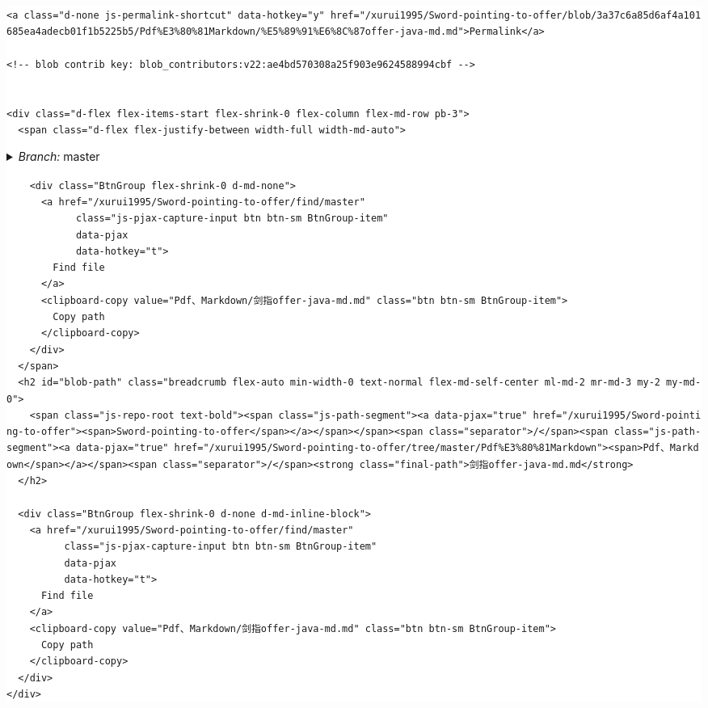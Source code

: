   <include-fragment class="js-notification-shelf-include-fragment" data-base-src="https://github.com/notifications/beta/shelf"></include-fragment>


<div class="container-lg clearfix new-discussion-timeline  p-responsive">
  <div class="repository-content ">

    
    

  


    <a class="d-none js-permalink-shortcut" data-hotkey="y" href="/xurui1995/Sword-pointing-to-offer/blob/3a37c6a85d6af4a101685ea4adecb01f1b5225b5/Pdf%E3%80%81Markdown/%E5%89%91%E6%8C%87offer-java-md.md">Permalink</a>

    <!-- blob contrib key: blob_contributors:v22:ae4bd570308a25f903e9624588994cbf -->
    

    <div class="d-flex flex-items-start flex-shrink-0 flex-column flex-md-row pb-3">
      <span class="d-flex flex-justify-between width-full width-md-auto">
        
<details class="details-reset details-overlay branch-select-menu " id="branch-select-menu"><summary class="btn css-truncate btn-sm"
           data-hotkey="w"
           title="Switch branches or tags">
    <i>Branch:</i>
    <span class="css-truncate-target" data-menu-button>master</span>
    <span class="dropdown-caret"></span>
  </summary></details>

        <div class="BtnGroup flex-shrink-0 d-md-none">
          <a href="/xurui1995/Sword-pointing-to-offer/find/master"
                class="js-pjax-capture-input btn btn-sm BtnGroup-item"
                data-pjax
                data-hotkey="t">
            Find file
          </a>
          <clipboard-copy value="Pdf、Markdown/剑指offer-java-md.md" class="btn btn-sm BtnGroup-item">
            Copy path
          </clipboard-copy>
        </div>
      </span>
      <h2 id="blob-path" class="breadcrumb flex-auto min-width-0 text-normal flex-md-self-center ml-md-2 mr-md-3 my-2 my-md-0">
        <span class="js-repo-root text-bold"><span class="js-path-segment"><a data-pjax="true" href="/xurui1995/Sword-pointing-to-offer"><span>Sword-pointing-to-offer</span></a></span></span><span class="separator">/</span><span class="js-path-segment"><a data-pjax="true" href="/xurui1995/Sword-pointing-to-offer/tree/master/Pdf%E3%80%81Markdown"><span>Pdf、Markdown</span></a></span><span class="separator">/</span><strong class="final-path">剑指offer-java-md.md</strong>
      </h2>

      <div class="BtnGroup flex-shrink-0 d-none d-md-inline-block">
        <a href="/xurui1995/Sword-pointing-to-offer/find/master"
              class="js-pjax-capture-input btn btn-sm BtnGroup-item"
              data-pjax
              data-hotkey="t">
          Find file
        </a>
        <clipboard-copy value="Pdf、Markdown/剑指offer-java-md.md" class="btn btn-sm BtnGroup-item">
          Copy path
        </clipboard-copy>
      </div>
    </div>
